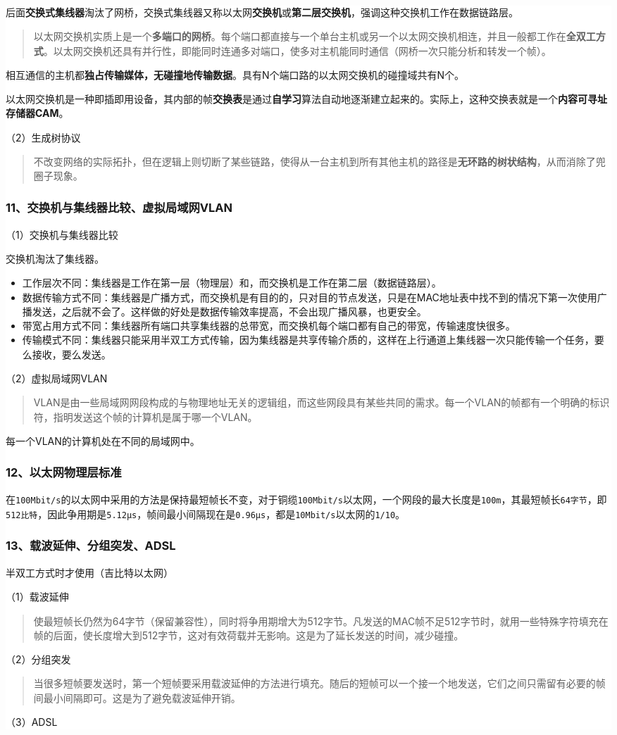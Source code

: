 

后面**交换式集线器**淘汰了网桥，交换式集线器又称以太网**交换机**或**第二层交换机**，强调这种交换机工作在数据链路层。

> 以太网交换机实质上是一个**多端口的网桥**。每个端口都直接与一个单台主机或另一个以太网交换机相连，并且一般都工作在**全双工方式**。以太网交换机还具有并行性，即能同时连通多对端口，使多对主机能同时通信（网桥一次只能分析和转发一个帧）。

相互通信的主机都**独占传输媒体，无碰撞地传输数据**。具有N个端口路的以太网交换机的碰撞域共有N个。

以太网交换机是一种即插即用设备，其内部的帧**交换表**是通过**自学习**算法自动地逐渐建立起来的。实际上，这种交换表就是一个**内容可寻址存储器CAM**。



（2）生成树协议

> 不改变网络的实际拓扑，但在逻辑上则切断了某些链路，使得从一台主机到所有其他主机的路径是**无环路的树状结构**，从而消除了兜圈子现象。



### 11、交换机与集线器比较、虚拟局域网VLAN

（1）交换机与集线器比较

交换机淘汰了集线器。

- 工作层次不同：集线器是工作在第一层（物理层）和，而交换机是工作在第二层（数据链路层）。
- 数据传输方式不同：集线器是广播方式，而交换机是有目的的，只对目的节点发送，只是在MAC地址表中找不到的情况下第一次使用广播发送，之后就不会了。这样做的好处是数据传输效率提高，不会出现广播风暴，也更安全。
- 带宽占用方式不同：集线器所有端口共享集线器的总带宽，而交换机每个端口都有自己的带宽，传输速度快很多。
- 传输模式不同：集线器只能采用半双工方式传输，因为集线器是共享传输介质的，这样在上行通道上集线器一次只能传输一个任务，要么接收，要么发送。



（2）虚拟局域网VLAN

> VLAN是由一些局域网网段构成的与物理地址无关的逻辑组，而这些网段具有某些共同的需求。每一个VLAN的帧都有一个明确的标识符，指明发送这个帧的计算机是属于哪一个VLAN。

每一个VLAN的计算机处在不同的局域网中。



### 12、以太网物理层标准

在`100Mbit/s`的以太网中采用的方法是保持最短帧长不变，对于铜缆`100Mbit/s`以太网，一个网段的最大长度是`100m`，其最短帧长`64字节`，即`512比特`，因此争用期是`5.12μs`，帧间最小间隔现在是`0.96μs`，都是`10Mbit/s`以太网的`1/10`。



### 13、载波延伸、分组突发、ADSL

半双工方式时才使用（吉比特以太网）

（1）载波延伸

> 使最短帧长仍然为64字节（保留兼容性），同时将争用期增大为512字节。凡发送的MAC帧不足512字节时，就用一些特殊字符填充在帧的后面，使长度增大到512字节，这对有效荷载并无影响。这是为了延长发送的时间，减少碰撞。



（2）分组突发

> 当很多短帧要发送时，第一个短帧要采用载波延伸的方法进行填充。随后的短帧可以一个接一个地发送，它们之间只需留有必要的帧间最小间隔即可。这是为了避免载波延伸开销。



（3）ADSL
